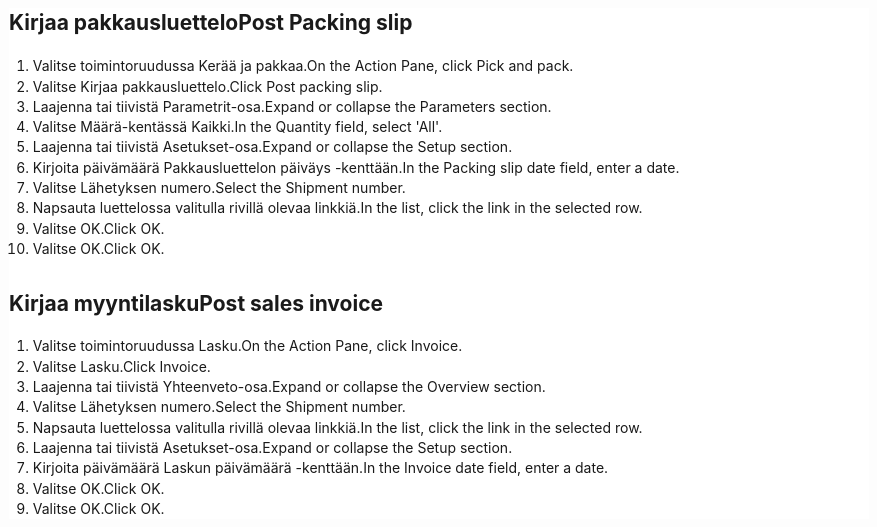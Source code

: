 ## <a name="post-packing-slip"></a><span data-ttu-id="0b6a2-149">Kirjaa pakkausluettelo</span><span class="sxs-lookup"><span data-stu-id="0b6a2-149">Post Packing slip</span></span>
1. <span data-ttu-id="0b6a2-150">Valitse toimintoruudussa Kerää ja pakkaa.</span><span class="sxs-lookup"><span data-stu-id="0b6a2-150">On the Action Pane, click Pick and pack.</span></span>
2. <span data-ttu-id="0b6a2-151">Valitse Kirjaa pakkausluettelo.</span><span class="sxs-lookup"><span data-stu-id="0b6a2-151">Click Post packing slip.</span></span>
3. <span data-ttu-id="0b6a2-152">Laajenna tai tiivistä Parametrit-osa.</span><span class="sxs-lookup"><span data-stu-id="0b6a2-152">Expand or collapse the Parameters section.</span></span>
4. <span data-ttu-id="0b6a2-153">Valitse Määrä-kentässä Kaikki.</span><span class="sxs-lookup"><span data-stu-id="0b6a2-153">In the Quantity field, select 'All'.</span></span>
5. <span data-ttu-id="0b6a2-154">Laajenna tai tiivistä Asetukset-osa.</span><span class="sxs-lookup"><span data-stu-id="0b6a2-154">Expand or collapse the Setup section.</span></span>
6. <span data-ttu-id="0b6a2-155">Kirjoita päivämäärä Pakkausluettelon päiväys -kenttään.</span><span class="sxs-lookup"><span data-stu-id="0b6a2-155">In the Packing slip date field, enter a date.</span></span>
7. <span data-ttu-id="0b6a2-156">Valitse Lähetyksen numero.</span><span class="sxs-lookup"><span data-stu-id="0b6a2-156">Select the Shipment number.</span></span>
8. <span data-ttu-id="0b6a2-157">Napsauta luettelossa valitulla rivillä olevaa linkkiä.</span><span class="sxs-lookup"><span data-stu-id="0b6a2-157">In the list, click the link in the selected row.</span></span>
9. <span data-ttu-id="0b6a2-158">Valitse OK.</span><span class="sxs-lookup"><span data-stu-id="0b6a2-158">Click OK.</span></span>
10. <span data-ttu-id="0b6a2-159">Valitse OK.</span><span class="sxs-lookup"><span data-stu-id="0b6a2-159">Click OK.</span></span>

## <a name="post-sales-invoice"></a><span data-ttu-id="0b6a2-160">Kirjaa myyntilasku</span><span class="sxs-lookup"><span data-stu-id="0b6a2-160">Post sales invoice</span></span>
1. <span data-ttu-id="0b6a2-161">Valitse toimintoruudussa Lasku.</span><span class="sxs-lookup"><span data-stu-id="0b6a2-161">On the Action Pane, click Invoice.</span></span>
2. <span data-ttu-id="0b6a2-162">Valitse Lasku.</span><span class="sxs-lookup"><span data-stu-id="0b6a2-162">Click Invoice.</span></span>
3. <span data-ttu-id="0b6a2-163">Laajenna tai tiivistä Yhteenveto-osa.</span><span class="sxs-lookup"><span data-stu-id="0b6a2-163">Expand or collapse the Overview section.</span></span>
4. <span data-ttu-id="0b6a2-164">Valitse Lähetyksen numero.</span><span class="sxs-lookup"><span data-stu-id="0b6a2-164">Select the Shipment number.</span></span>
5. <span data-ttu-id="0b6a2-165">Napsauta luettelossa valitulla rivillä olevaa linkkiä.</span><span class="sxs-lookup"><span data-stu-id="0b6a2-165">In the list, click the link in the selected row.</span></span>
6. <span data-ttu-id="0b6a2-166">Laajenna tai tiivistä Asetukset-osa.</span><span class="sxs-lookup"><span data-stu-id="0b6a2-166">Expand or collapse the Setup section.</span></span>
7. <span data-ttu-id="0b6a2-167">Kirjoita päivämäärä Laskun päivämäärä -kenttään.</span><span class="sxs-lookup"><span data-stu-id="0b6a2-167">In the Invoice date field, enter a date.</span></span>
8. <span data-ttu-id="0b6a2-168">Valitse OK.</span><span class="sxs-lookup"><span data-stu-id="0b6a2-168">Click OK.</span></span>
9. <span data-ttu-id="0b6a2-169">Valitse OK.</span><span class="sxs-lookup"><span data-stu-id="0b6a2-169">Click OK.</span></span>

